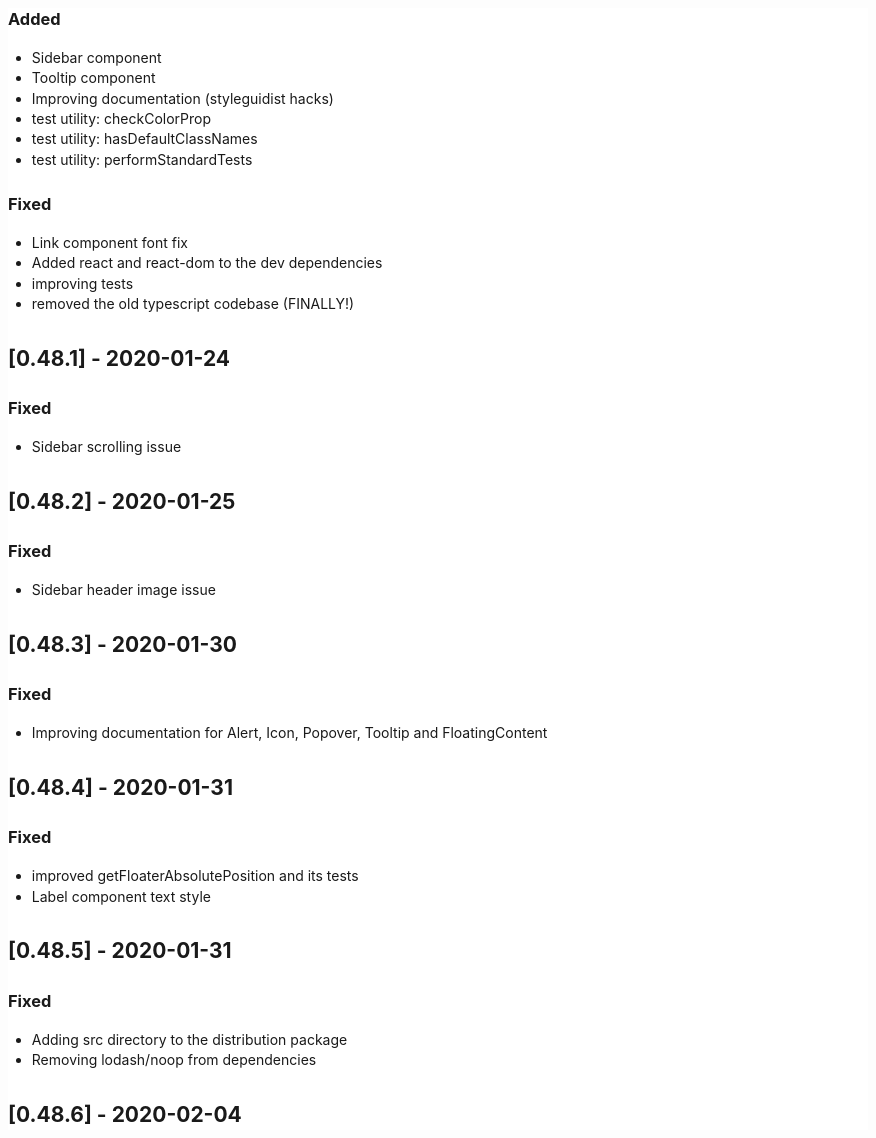 ### Added

- Sidebar component
- Tooltip component
- Improving documentation (styleguidist hacks)
- test utility: checkColorProp
- test utility: hasDefaultClassNames
- test utility: performStandardTests

### Fixed

- Link component font fix
- Added react and react-dom to the dev dependencies 
- improving tests
- removed the old typescript codebase (FINALLY!)

## [0.48.1] - 2020-01-24

### Fixed

- Sidebar scrolling issue

## [0.48.2] - 2020-01-25

### Fixed

- Sidebar header image issue

## [0.48.3] - 2020-01-30

### Fixed

- Improving documentation for Alert, Icon, Popover, Tooltip and FloatingContent

## [0.48.4] - 2020-01-31

### Fixed

- improved getFloaterAbsolutePosition and its tests 
- Label component text style

## [0.48.5] - 2020-01-31

### Fixed

- Adding src directory to the distribution package
- Removing lodash/noop from dependencies

## [0.48.6] - 2020-02-04
